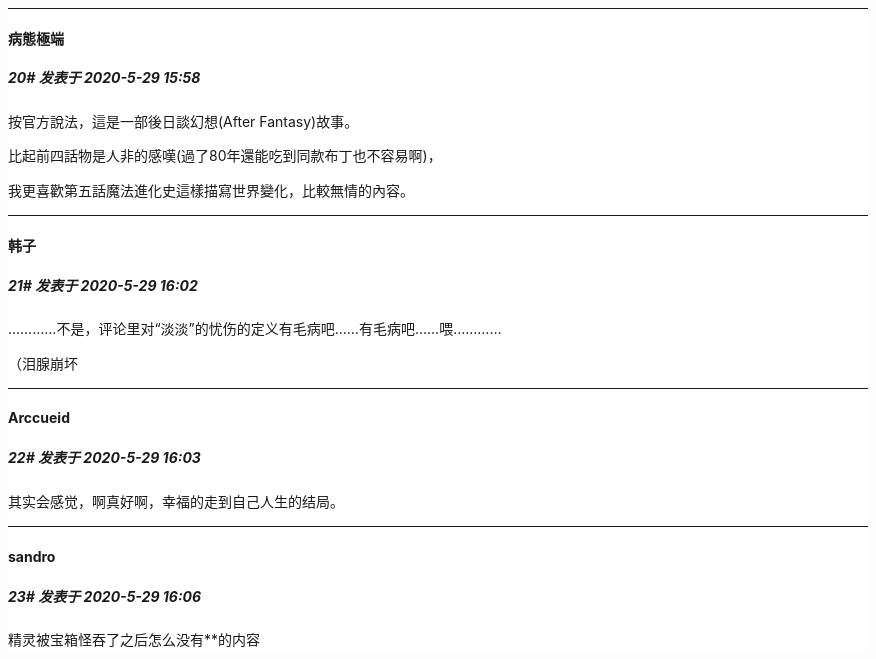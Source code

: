 


-----

####  病態極端  
##### 20#       发表于 2020-5-29 15:58




按官方說法，這是一部後日談幻想(After Fantasy)故事。

比起前四話物是人非的感嘆(過了80年還能吃到同款布丁也不容易啊)，

我更喜歡第五話魔法進化史這樣描寫世界變化，比較無情的內容。







-----

####  韩子  
##### 21#       发表于 2020-5-29 16:02




…………不是，评论里对“淡淡”的忧伤的定义有毛病吧……有毛病吧……喂…………

（泪腺崩坏







-----

####  Arccueid  
##### 22#       发表于 2020-5-29 16:03




其实会感觉，啊真好啊，幸福的走到自己人生的结局。







-----

####  sandro  
##### 23#       发表于 2020-5-29 16:06




精灵被宝箱怪吞了之后怎么没有**的内容



